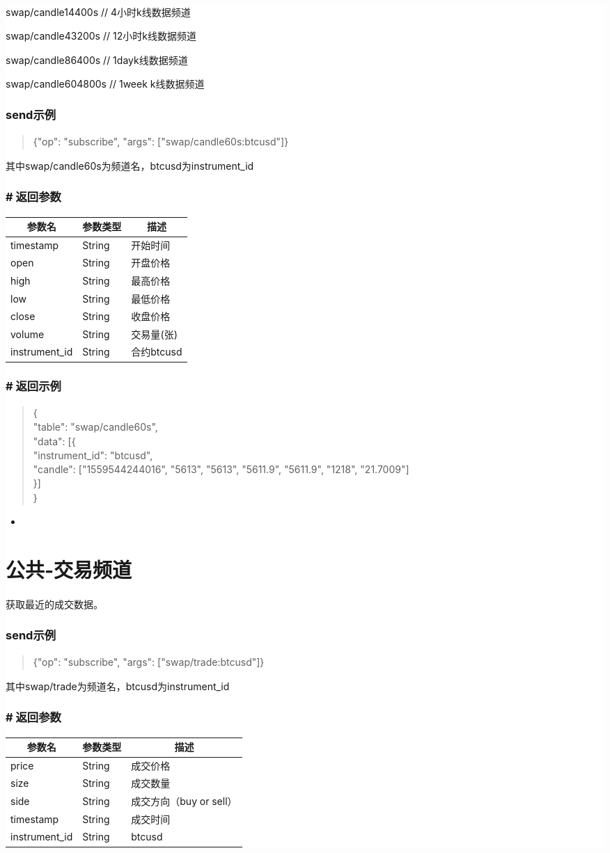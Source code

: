 swap/candle14400s // 4小时k线数据频道

swap/candle43200s // 12小时k线数据频道

swap/candle86400s // 1dayk线数据频道

swap/candle604800s // 1week k线数据频道

### send示例
> {"op": "subscribe", "args": ["swap/candle60s:btcusd"]}

其中swap/candle60s为频道名，btcusd为instrument_id

### # 返回参数
参数名 | 参数类型 | 描述 |
----------- | ----------- | ----------- |
timestamp | String | 开始时间 |
open | String | 开盘价格 |
high | String | 最高价格 |
low | String | 最低价格 |
close | String | 收盘价格 |
volume | String | 交易量(张) |
instrument_id | String | 合约btcusd |

### # 返回示例
> {<br>
    "table": "swap/candle60s",<br>
    "data": [{<br>
        "instrument_id": "btcusd",<br>
        "candle": ["1559544244016", "5613", "5613", "5611.9", "5611.9", "1218", "21.7009"]<br>
    }]<br>
}<br>

-
# 公共-交易频道
获取最近的成交数据。

### send示例
> {"op": "subscribe", "args": ["swap/trade:btcusd"]}

其中swap/trade为频道名，btcusd为instrument_id

### # 返回参数
参数名 | 参数类型 | 描述 |
----------- | ----------- | ----------- |
price | String | 成交价格 |
size | String | 成交数量 |
side | String | 成交方向（buy or sell） |
timestamp | String | 成交时间 |
instrument_id | String | btcusd |
